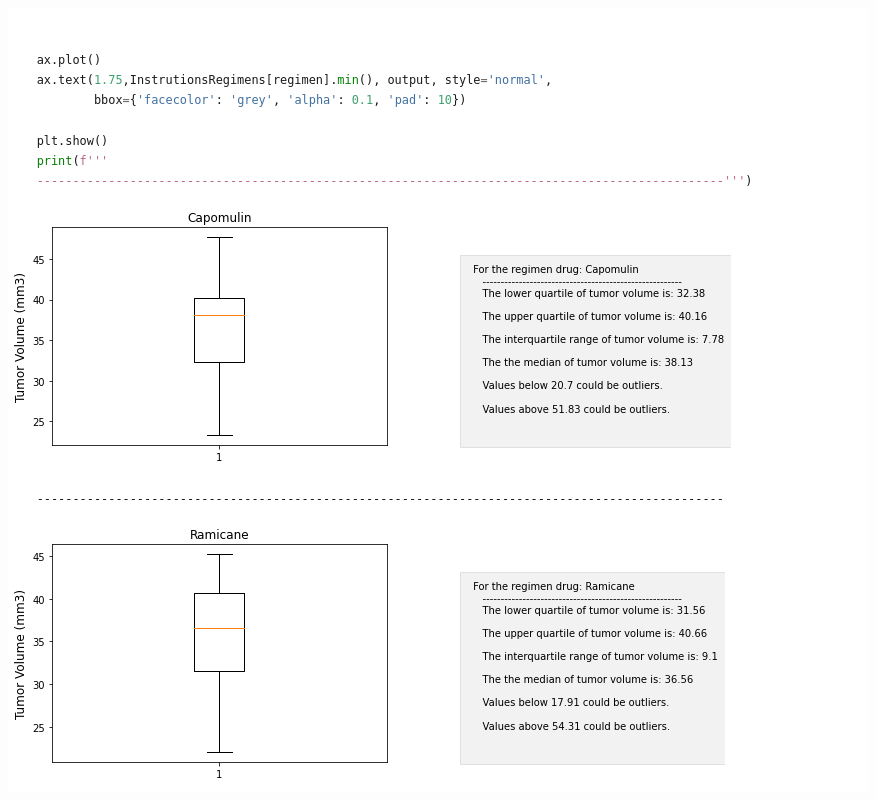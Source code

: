 ```python

   
    ax.plot()
    ax.text(1.75,InstrutionsRegimens[regimen].min(), output, style='normal',
            bbox={'facecolor': 'grey', 'alpha': 0.1, 'pad': 10})

    plt.show()
    print(f'''
    ------------------------------------------------------------------------------------------------''')
```


    
![png](mainScript_files/mainScript_34_0.png)
    


    
        ------------------------------------------------------------------------------------------------
    


    
![png](mainScript_files/mainScript_34_2.png)
    


    
